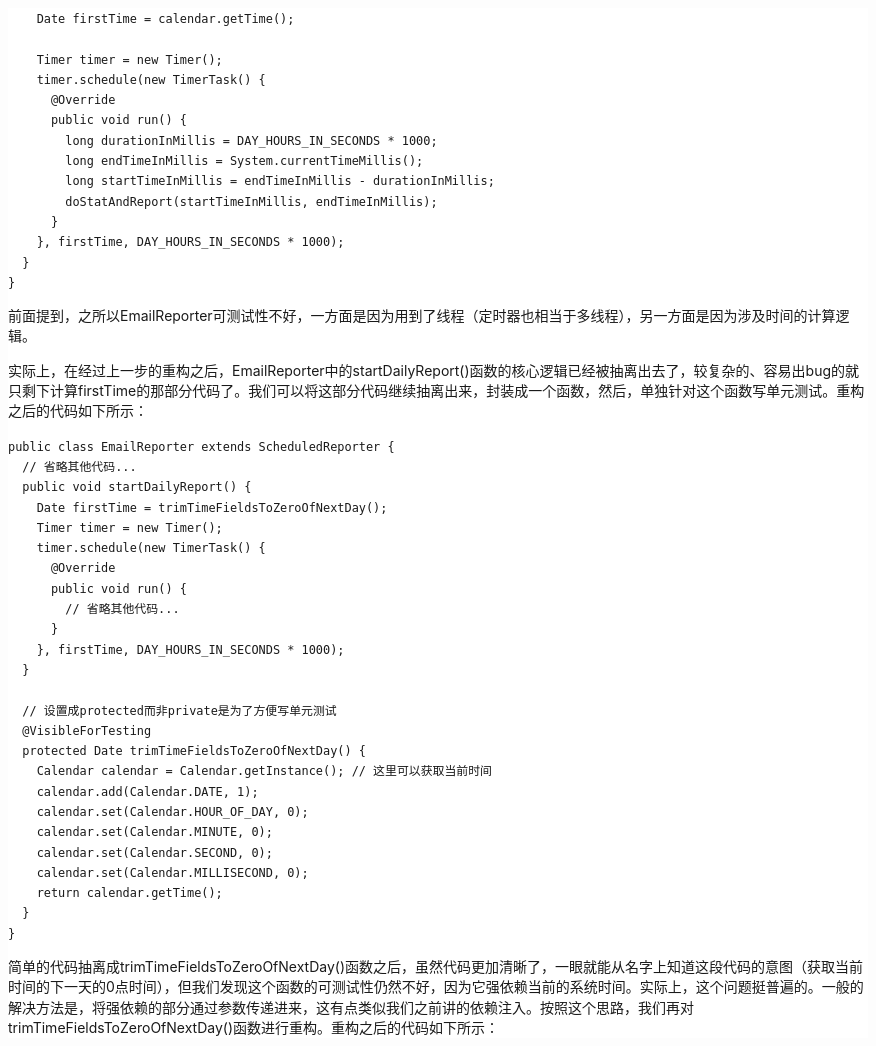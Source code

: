```
    Date firstTime = calendar.getTime();

    Timer timer = new Timer();
    timer.schedule(new TimerTask() {
      @Override
      public void run() {
        long durationInMillis = DAY_HOURS_IN_SECONDS * 1000;
        long endTimeInMillis = System.currentTimeMillis();
        long startTimeInMillis = endTimeInMillis - durationInMillis;
        doStatAndReport(startTimeInMillis, endTimeInMillis);
      }
    }, firstTime, DAY_HOURS_IN_SECONDS * 1000);
  }
}
```

前面提到，之所以EmailReporter可测试性不好，一方面是因为用到了线程（定时器也相当于多线程），另一方面是因为涉及时间的计算逻辑。

实际上，在经过上一步的重构之后，EmailReporter中的startDailyReport()函数的核心逻辑已经被抽离出去了，较复杂的、容易出bug的就只剩下计算firstTime的那部分代码了。我们可以将这部分代码继续抽离出来，封装成一个函数，然后，单独针对这个函数写单元测试。重构之后的代码如下所示：

```
public class EmailReporter extends ScheduledReporter {
  // 省略其他代码...
  public void startDailyReport() {
    Date firstTime = trimTimeFieldsToZeroOfNextDay();
    Timer timer = new Timer();
    timer.schedule(new TimerTask() {
      @Override
      public void run() {
        // 省略其他代码...
      }
    }, firstTime, DAY_HOURS_IN_SECONDS * 1000);
  }

  // 设置成protected而非private是为了方便写单元测试
  @VisibleForTesting
  protected Date trimTimeFieldsToZeroOfNextDay() {
    Calendar calendar = Calendar.getInstance(); // 这里可以获取当前时间
    calendar.add(Calendar.DATE, 1);
    calendar.set(Calendar.HOUR_OF_DAY, 0);
    calendar.set(Calendar.MINUTE, 0);
    calendar.set(Calendar.SECOND, 0);
    calendar.set(Calendar.MILLISECOND, 0);
    return calendar.getTime();
  }
}
```

简单的代码抽离成trimTimeFieldsToZeroOfNextDay()函数之后，虽然代码更加清晰了，一眼就能从名字上知道这段代码的意图（获取当前时间的下一天的0点时间），但我们发现这个函数的可测试性仍然不好，因为它强依赖当前的系统时间。实际上，这个问题挺普遍的。一般的解决方法是，将强依赖的部分通过参数传递进来，这有点类似我们之前讲的依赖注入。按照这个思路，我们再对trimTimeFieldsToZeroOfNextDay()函数进行重构。重构之后的代码如下所示：
